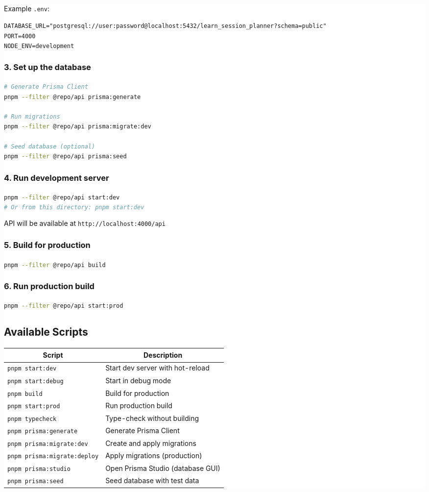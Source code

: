 Example `.env`:

```env
DATABASE_URL="postgresql://user:password@localhost:5432/learn_session_planner?schema=public"
PORT=4000
NODE_ENV=development
```

### 3. Set up the database

```bash
# Generate Prisma Client
pnpm --filter @repo/api prisma:generate

# Run migrations
pnpm --filter @repo/api prisma:migrate:dev

# Seed database (optional)
pnpm --filter @repo/api prisma:seed
```

### 4. Run development server

```bash
pnpm --filter @repo/api start:dev
# Or from this directory: pnpm start:dev
```

API will be available at `http://localhost:4000/api`

### 5. Build for production

```bash
pnpm --filter @repo/api build
```

### 6. Run production build

```bash
pnpm --filter @repo/api start:prod
```

## Available Scripts

| Script                    | Description                                  |
| ------------------------- | -------------------------------------------- |
| `pnpm start:dev`          | Start dev server with hot-reload             |
| `pnpm start:debug`        | Start in debug mode                          |
| `pnpm build`              | Build for production                         |
| `pnpm start:prod`         | Run production build                         |
| `pnpm typecheck`          | Type-check without building                  |
| `pnpm prisma:generate`    | Generate Prisma Client                       |
| `pnpm prisma:migrate:dev` | Create and apply migrations                  |
| `pnpm prisma:migrate:deploy` | Apply migrations (production)             |
| `pnpm prisma:studio`      | Open Prisma Studio (database GUI)            |
| `pnpm prisma:seed`        | Seed database with test data                 |
